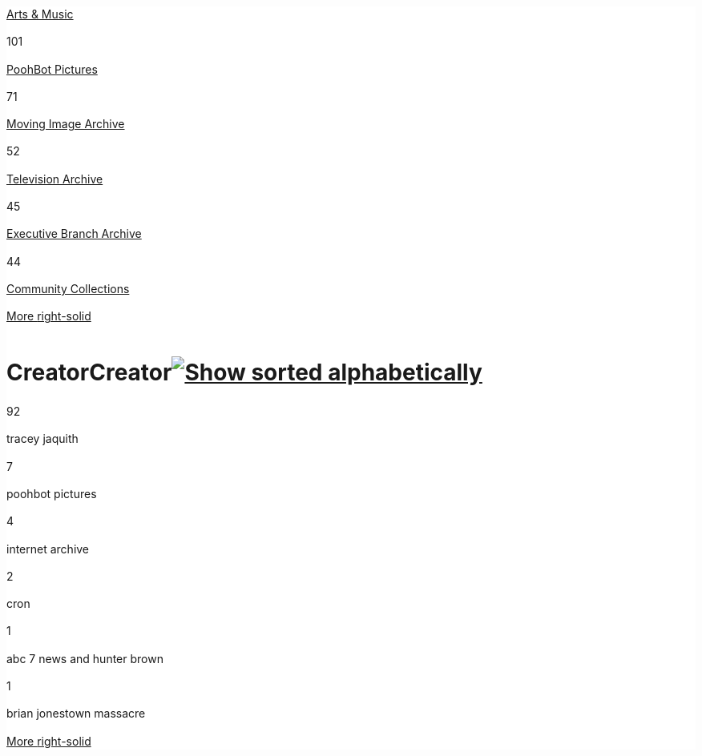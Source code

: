 <span class="facell"> <a href="/details/artsandmusicvideos" class="collection-facet">Arts &amp; Music</a> </span>

101

<span class="facell"> <a href="/details/poohBot" class="collection-facet">PoohBot Pictures</a> </span>

71

<span class="facell"> <a href="/details/movies" class="collection-facet">Moving Image Archive</a> </span>

52

<span class="facell"> <a href="/details/tvarchive" class="collection-facet">Television Archive</a> </span>

45

<span class="facell"> <a href="/details/executive_branch_archive" class="collection-facet">Executive Branch Archive</a> </span>

44

<span class="facell"> <a href="/details/community" class="collection-facet">Community Collections</a> </span>

<a href="/details/@tracey_pooh&amp;morf=collection" class="js-more-facets-click">More <span class="iconochive-right-solid" data-aria-hidden="true"></span><span class="sr-only">right-solid</span></a>

Creator<span class="hidden-xs">Creator</span><a href="/details/@tracey_pooh&amp;morf=-creator" class="js-more-facets-click"><img src="/images/filter-count.png" title="Show sorted alphabetically" alt="Show sorted alphabetically" class="filter-" /></a>
==========================================================================================================================================================================================================================================================

92

<span class="facell"> tracey jaquith </span>

7

<span class="facell"> poohbot pictures </span>

4

<span class="facell"> internet archive </span>

2

<span class="facell"> cron </span>

1

<span class="facell"> abc 7 news and hunter brown </span>

1

<span class="facell"> brian jonestown massacre </span>

<a href="/details/@tracey_pooh&amp;morf=creator" class="js-more-facets-click">More <span class="iconochive-right-solid" data-aria-hidden="true"></span><span class="sr-only">right-solid</span></a>
